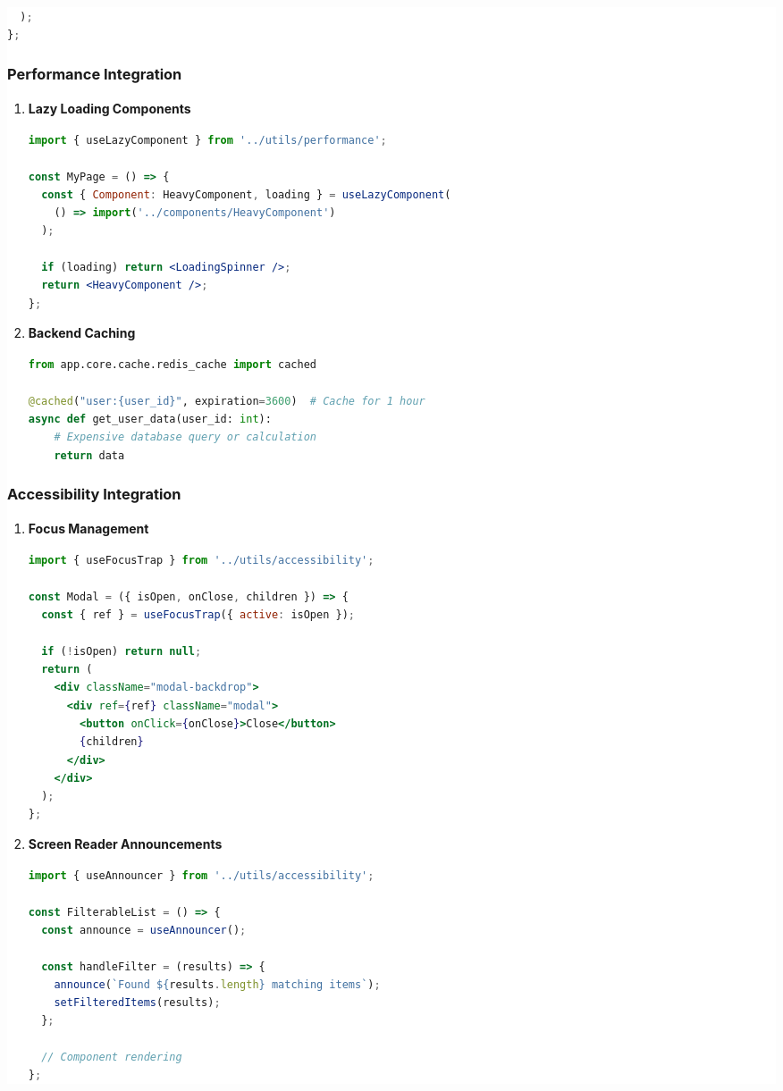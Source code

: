    ```jsx
     );
   };
   ```

### Performance Integration

1. **Lazy Loading Components**
   ```jsx
   import { useLazyComponent } from '../utils/performance';
   
   const MyPage = () => {
     const { Component: HeavyComponent, loading } = useLazyComponent(
       () => import('../components/HeavyComponent')
     );
     
     if (loading) return <LoadingSpinner />;
     return <HeavyComponent />;
   };
   ```

2. **Backend Caching**
   ```python
   from app.core.cache.redis_cache import cached
   
   @cached("user:{user_id}", expiration=3600)  # Cache for 1 hour
   async def get_user_data(user_id: int):
       # Expensive database query or calculation
       return data
   ```

### Accessibility Integration

1. **Focus Management**
   ```jsx
   import { useFocusTrap } from '../utils/accessibility';
   
   const Modal = ({ isOpen, onClose, children }) => {
     const { ref } = useFocusTrap({ active: isOpen });
     
     if (!isOpen) return null;
     return (
       <div className="modal-backdrop">
         <div ref={ref} className="modal">
           <button onClick={onClose}>Close</button>
           {children}
         </div>
       </div>
     );
   };
   ```

2. **Screen Reader Announcements**
   ```jsx
   import { useAnnouncer } from '../utils/accessibility';
   
   const FilterableList = () => {
     const announce = useAnnouncer();
     
     const handleFilter = (results) => {
       announce(`Found ${results.length} matching items`);
       setFilteredItems(results);
     };
     
     // Component rendering
   };
   ```